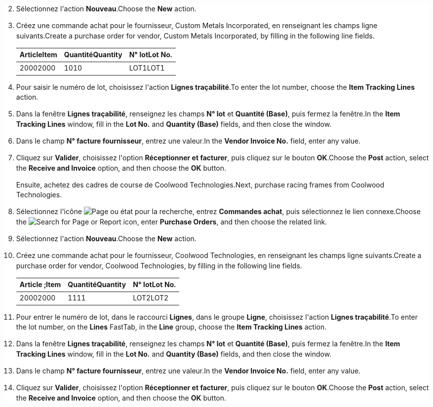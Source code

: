 2.  <span data-ttu-id="1efe9-197">Sélectionnez l'action **Nouveau**.</span><span class="sxs-lookup"><span data-stu-id="1efe9-197">Choose the **New** action.</span></span>  
3.  <span data-ttu-id="1efe9-198">Créez une commande achat pour le fournisseur, Custom Metals Incorporated, en renseignant les champs ligne suivants.</span><span class="sxs-lookup"><span data-stu-id="1efe9-198">Create a purchase order for vendor, Custom Metals Incorporated, by filling in the following line fields.</span></span>  

    |<span data-ttu-id="1efe9-199">Article</span><span class="sxs-lookup"><span data-stu-id="1efe9-199">Item</span></span>|<span data-ttu-id="1efe9-200">Quantité</span><span class="sxs-lookup"><span data-stu-id="1efe9-200">Quantity</span></span>|<span data-ttu-id="1efe9-201">N° lot</span><span class="sxs-lookup"><span data-stu-id="1efe9-201">Lot No.</span></span>|  
    |----------|--------------|-------------|  
    |<span data-ttu-id="1efe9-202">2000</span><span class="sxs-lookup"><span data-stu-id="1efe9-202">2000</span></span>|<span data-ttu-id="1efe9-203">10</span><span class="sxs-lookup"><span data-stu-id="1efe9-203">10</span></span>|<span data-ttu-id="1efe9-204">LOT1</span><span class="sxs-lookup"><span data-stu-id="1efe9-204">LOT1</span></span>|  

4.  <span data-ttu-id="1efe9-205">Pour saisir le numéro de lot, choisissez l'action **Lignes traçabilité**.</span><span class="sxs-lookup"><span data-stu-id="1efe9-205">To enter the lot number, choose the **Item Tracking Lines** action.</span></span>  
5.  <span data-ttu-id="1efe9-206">Dans la fenêtre **Lignes traçabilité**, renseignez les champs **N° lot** et **Quantité (Base)**, puis fermez la fenêtre.</span><span class="sxs-lookup"><span data-stu-id="1efe9-206">In the **Item Tracking Lines** window, fill in the **Lot No.** and **Quantity (Base)** fields, and then close the window.</span></span>  
6.  <span data-ttu-id="1efe9-207">Dans le champ **N° facture fournisseur**, entrez une valeur.</span><span class="sxs-lookup"><span data-stu-id="1efe9-207">In the **Vendor Invoice No.** field, enter any value.</span></span>  
7.  <span data-ttu-id="1efe9-208">Cliquez sur **Valider**, choisissez l'option **Réceptionner et facturer**, puis cliquez sur le bouton **OK**.</span><span class="sxs-lookup"><span data-stu-id="1efe9-208">Choose the **Post** action, select the **Receive and Invoice** option, and then choose the **OK** button.</span></span>  

    <span data-ttu-id="1efe9-209">Ensuite, achetez des cadres de course de Coolwood Technologies.</span><span class="sxs-lookup"><span data-stu-id="1efe9-209">Next, purchase racing frames from Coolwood Technologies.</span></span>  
8.  <span data-ttu-id="1efe9-210">Sélectionnez l'icône ![Page ou état pour la recherche](media/ui-search/search_small.png "Page ou état pour la recherche"), entrez **Commandes achat**, puis sélectionnez le lien connexe.</span><span class="sxs-lookup"><span data-stu-id="1efe9-210">Choose the ![Search for Page or Report](media/ui-search/search_small.png "Search for Page or Report icon") icon, enter **Purchase Orders**, and then choose the related link.</span></span>  
9. <span data-ttu-id="1efe9-211">Sélectionnez l'action **Nouveau**.</span><span class="sxs-lookup"><span data-stu-id="1efe9-211">Choose the **New** action.</span></span>
10. <span data-ttu-id="1efe9-212">Créez une commande achat pour le fournisseur, Coolwood Technologies, en renseignant les champs ligne suivants.</span><span class="sxs-lookup"><span data-stu-id="1efe9-212">Create a purchase order for vendor, Coolwood Technologies, by filling in the following line fields.</span></span>  

    |<span data-ttu-id="1efe9-213">Article ;</span><span class="sxs-lookup"><span data-stu-id="1efe9-213">Item</span></span>|<span data-ttu-id="1efe9-214">Quantité</span><span class="sxs-lookup"><span data-stu-id="1efe9-214">Quantity</span></span>|<span data-ttu-id="1efe9-215">N° lot</span><span class="sxs-lookup"><span data-stu-id="1efe9-215">Lot No.</span></span>|  
    |----------|--------------|-------------|  
    |<span data-ttu-id="1efe9-216">2000</span><span class="sxs-lookup"><span data-stu-id="1efe9-216">2000</span></span>|<span data-ttu-id="1efe9-217">11</span><span class="sxs-lookup"><span data-stu-id="1efe9-217">11</span></span>|<span data-ttu-id="1efe9-218">LOT2</span><span class="sxs-lookup"><span data-stu-id="1efe9-218">LOT2</span></span>|  

11. <span data-ttu-id="1efe9-219">Pour entrer le numéro de lot, dans le raccourci **Lignes**, dans le groupe **Ligne**, choisissez l'action **Lignes traçabilité**.</span><span class="sxs-lookup"><span data-stu-id="1efe9-219">To enter the lot number, on the **Lines** FastTab, in the **Line** group, choose the **Item Tracking Lines** action.</span></span>  
12. <span data-ttu-id="1efe9-220">Dans la fenêtre **Lignes traçabilité**, renseignez les champs **N° lot** et **Quantité (Base)**, puis fermez la fenêtre.</span><span class="sxs-lookup"><span data-stu-id="1efe9-220">In the **Item Tracking Lines** window, fill in the **Lot No.** and **Quantity (Base)** fields, and then close the window.</span></span>  
13. <span data-ttu-id="1efe9-221">Dans le champ **N° facture fournisseur**, entrez une valeur.</span><span class="sxs-lookup"><span data-stu-id="1efe9-221">In the **Vendor Invoice No.** field, enter any value.</span></span>  
14. <span data-ttu-id="1efe9-222">Cliquez sur **Valider**, choisissez l'option **Réceptionner et facturer**, puis cliquez sur le bouton **OK**.</span><span class="sxs-lookup"><span data-stu-id="1efe9-222">Choose the **Post** action, select the **Receive and Invoice** option, and then choose the **OK** button.</span></span>  
